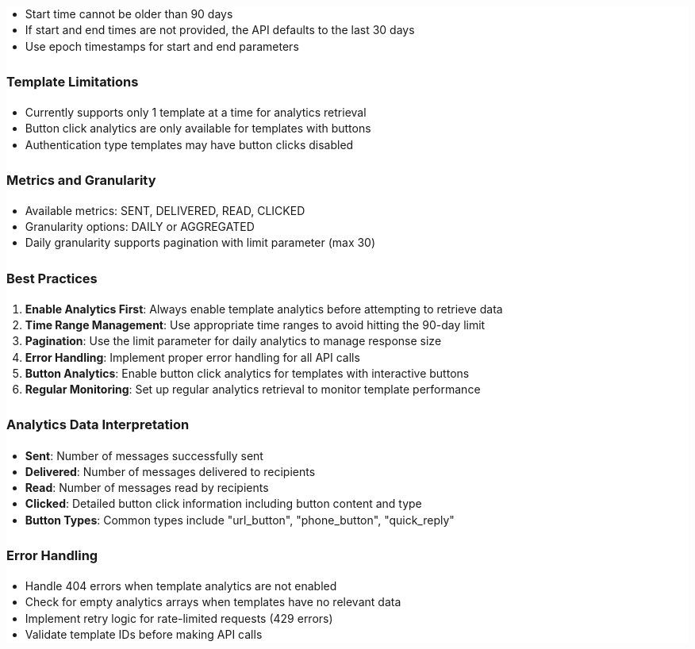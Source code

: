 - Start time cannot be older than 90 days
- If start and end times are not provided, the API defaults to the last 30 days
- Use epoch timestamps for start and end parameters

### Template Limitations

- Currently supports only 1 template at a time for analytics retrieval
- Button click analytics are only available for templates with buttons
- Authentication type templates may have button clicks disabled

### Metrics and Granularity

- Available metrics: SENT, DELIVERED, READ, CLICKED
- Granularity options: DAILY or AGGREGATED
- Daily granularity supports pagination with limit parameter (max 30)

### Best Practices

1. **Enable Analytics First**: Always enable template analytics before attempting to retrieve data
2. **Time Range Management**: Use appropriate time ranges to avoid hitting the 90-day limit
3. **Pagination**: Use the limit parameter for daily analytics to manage response size
4. **Error Handling**: Implement proper error handling for all API calls
5. **Button Analytics**: Enable button click analytics for templates with interactive buttons
6. **Regular Monitoring**: Set up regular analytics retrieval to monitor template performance

### Analytics Data Interpretation

- **Sent**: Number of messages successfully sent
- **Delivered**: Number of messages delivered to recipients
- **Read**: Number of messages read by recipients
- **Clicked**: Detailed button click information including button content and type
- **Button Types**: Common types include "url_button", "phone_button", "quick_reply"

### Error Handling

- Handle 404 errors when template analytics are not enabled
- Check for empty analytics arrays when templates have no relevant data
- Implement retry logic for rate-limited requests (429 errors)
- Validate template IDs before making API calls
